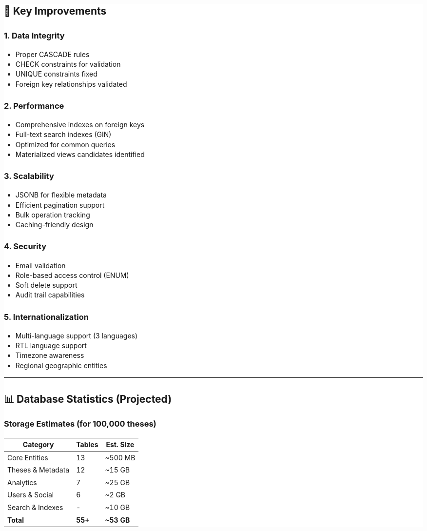 
## 🔧 Key Improvements

### 1. Data Integrity
- Proper CASCADE rules
- CHECK constraints for validation
- UNIQUE constraints fixed
- Foreign key relationships validated

### 2. Performance
- Comprehensive indexes on foreign keys
- Full-text search indexes (GIN)
- Optimized for common queries
- Materialized views candidates identified

### 3. Scalability
- JSONB for flexible metadata
- Efficient pagination support
- Bulk operation tracking
- Caching-friendly design

### 4. Security
- Email validation
- Role-based access control (ENUM)
- Soft delete support
- Audit trail capabilities

### 5. Internationalization
- Multi-language support (3 languages)
- RTL language support
- Timezone awareness
- Regional geographic entities

---

## 📊 Database Statistics (Projected)

### Storage Estimates (for 100,000 theses)

| Category | Tables | Est. Size |
|----------|--------|-----------|
| Core Entities | 13 | ~500 MB |
| Theses & Metadata | 12 | ~15 GB |
| Analytics | 7 | ~25 GB |
| Users & Social | 6 | ~2 GB |
| Search & Indexes | - | ~10 GB |
| **Total** | **55+** | **~53 GB** |
